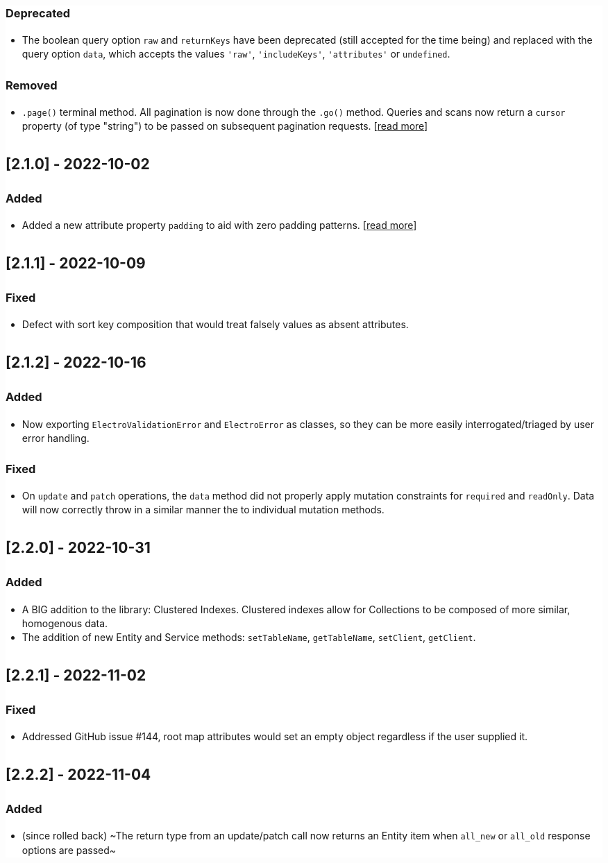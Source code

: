 ### Deprecated
- The boolean query option `raw` and `returnKeys` have been deprecated (still accepted for the time being) and replaced with the query option `data`, which accepts the values `'raw'`, `'includeKeys'`, `'attributes'` or `undefined`.

### Removed
- `.page()` terminal method. All pagination is now done through the `.go()` method. Queries and scans now return a `cursor` property (of type "string") to be passed on subsequent pagination requests. [[read more](https://github.com/tywalch/electrodb/blob/master/README.md#unified-pagination-apis)]

## [2.1.0] - 2022-10-02
### Added
- Added a new attribute property `padding` to aid with zero padding patterns. [[read more](#attribute-definition)]

## [2.1.1] - 2022-10-09
### Fixed
- Defect with sort key composition that would treat falsely values as absent attributes.

## [2.1.2] - 2022-10-16
### Added
- Now exporting `ElectroValidationError` and `ElectroError` as classes, so they can be more easily interrogated/triaged by user error handling.

### Fixed
- On `update` and `patch` operations, the `data` method did not properly apply mutation constraints for `required` and `readOnly`. Data will now correctly throw in a similar manner the to individual mutation methods.

## [2.2.0] - 2022-10-31
### Added
- A BIG addition to the library: Clustered Indexes. Clustered indexes allow for Collections to be composed of more similar, homogenous data.
- The addition of new Entity and Service methods: `setTableName`, `getTableName`, `setClient`, `getClient`.

## [2.2.1] - 2022-11-02
### Fixed
- Addressed GitHub issue #144, root map attributes would set an empty object regardless if the user supplied it.

## [2.2.2] - 2022-11-04
### Added
- (since rolled back) ~The return type from an update/patch call now returns an Entity item when `all_new` or `all_old` response options are passed~
